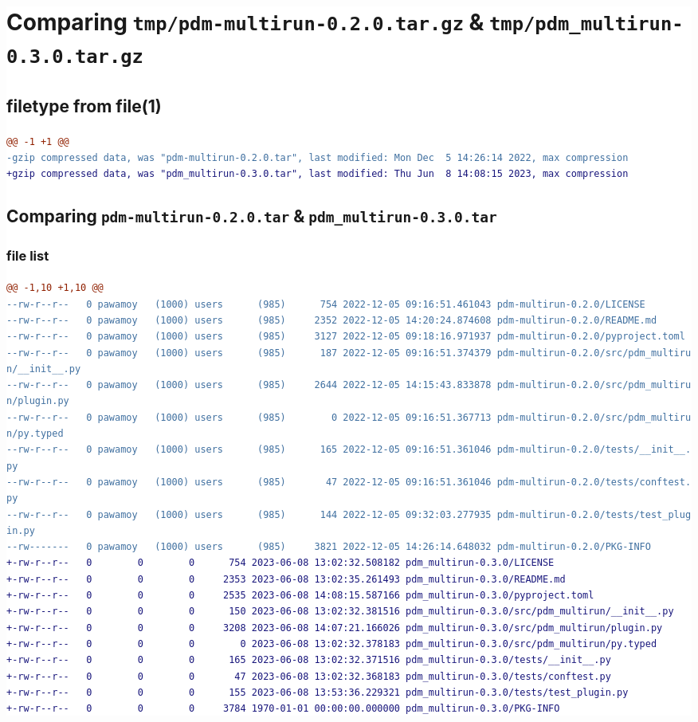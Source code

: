 # Comparing `tmp/pdm-multirun-0.2.0.tar.gz` & `tmp/pdm_multirun-0.3.0.tar.gz`

## filetype from file(1)

```diff
@@ -1 +1 @@
-gzip compressed data, was "pdm-multirun-0.2.0.tar", last modified: Mon Dec  5 14:26:14 2022, max compression
+gzip compressed data, was "pdm_multirun-0.3.0.tar", last modified: Thu Jun  8 14:08:15 2023, max compression
```

## Comparing `pdm-multirun-0.2.0.tar` & `pdm_multirun-0.3.0.tar`

### file list

```diff
@@ -1,10 +1,10 @@
--rw-r--r--   0 pawamoy   (1000) users      (985)      754 2022-12-05 09:16:51.461043 pdm-multirun-0.2.0/LICENSE
--rw-r--r--   0 pawamoy   (1000) users      (985)     2352 2022-12-05 14:20:24.874608 pdm-multirun-0.2.0/README.md
--rw-r--r--   0 pawamoy   (1000) users      (985)     3127 2022-12-05 09:18:16.971937 pdm-multirun-0.2.0/pyproject.toml
--rw-r--r--   0 pawamoy   (1000) users      (985)      187 2022-12-05 09:16:51.374379 pdm-multirun-0.2.0/src/pdm_multirun/__init__.py
--rw-r--r--   0 pawamoy   (1000) users      (985)     2644 2022-12-05 14:15:43.833878 pdm-multirun-0.2.0/src/pdm_multirun/plugin.py
--rw-r--r--   0 pawamoy   (1000) users      (985)        0 2022-12-05 09:16:51.367713 pdm-multirun-0.2.0/src/pdm_multirun/py.typed
--rw-r--r--   0 pawamoy   (1000) users      (985)      165 2022-12-05 09:16:51.361046 pdm-multirun-0.2.0/tests/__init__.py
--rw-r--r--   0 pawamoy   (1000) users      (985)       47 2022-12-05 09:16:51.361046 pdm-multirun-0.2.0/tests/conftest.py
--rw-r--r--   0 pawamoy   (1000) users      (985)      144 2022-12-05 09:32:03.277935 pdm-multirun-0.2.0/tests/test_plugin.py
--rw-------   0 pawamoy   (1000) users      (985)     3821 2022-12-05 14:26:14.648032 pdm-multirun-0.2.0/PKG-INFO
+-rw-r--r--   0        0        0      754 2023-06-08 13:02:32.508182 pdm_multirun-0.3.0/LICENSE
+-rw-r--r--   0        0        0     2353 2023-06-08 13:02:35.261493 pdm_multirun-0.3.0/README.md
+-rw-r--r--   0        0        0     2535 2023-06-08 14:08:15.587166 pdm_multirun-0.3.0/pyproject.toml
+-rw-r--r--   0        0        0      150 2023-06-08 13:02:32.381516 pdm_multirun-0.3.0/src/pdm_multirun/__init__.py
+-rw-r--r--   0        0        0     3208 2023-06-08 14:07:21.166026 pdm_multirun-0.3.0/src/pdm_multirun/plugin.py
+-rw-r--r--   0        0        0        0 2023-06-08 13:02:32.378183 pdm_multirun-0.3.0/src/pdm_multirun/py.typed
+-rw-r--r--   0        0        0      165 2023-06-08 13:02:32.371516 pdm_multirun-0.3.0/tests/__init__.py
+-rw-r--r--   0        0        0       47 2023-06-08 13:02:32.368183 pdm_multirun-0.3.0/tests/conftest.py
+-rw-r--r--   0        0        0      155 2023-06-08 13:53:36.229321 pdm_multirun-0.3.0/tests/test_plugin.py
+-rw-r--r--   0        0        0     3784 1970-01-01 00:00:00.000000 pdm_multirun-0.3.0/PKG-INFO
```
